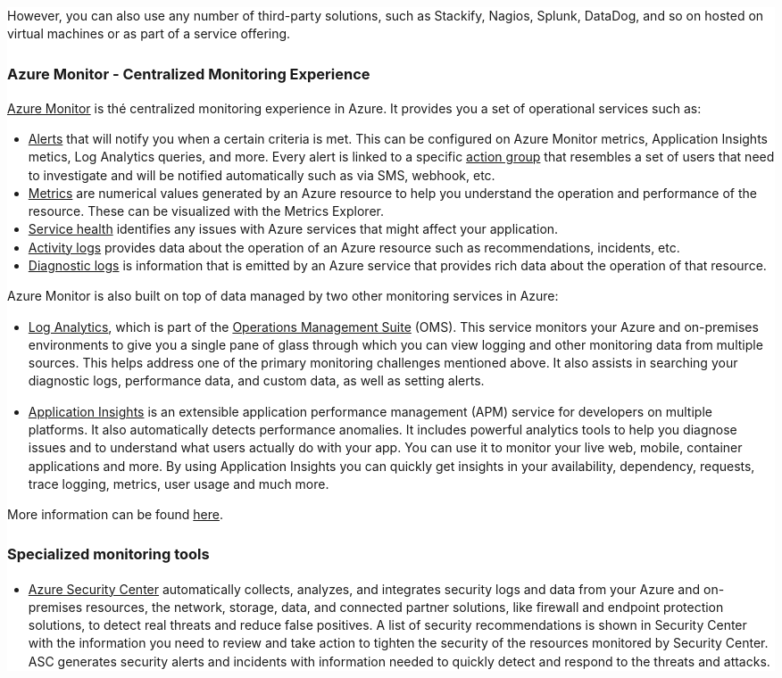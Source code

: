 However, you can also use any number of third-party solutions, such as Stackify, Nagios, Splunk, DataDog, and so on hosted on virtual machines or as part of a service offering. 


### Azure Monitor - Centralized Monitoring Experience
[Azure Monitor](https://docs.microsoft.com/en-us/azure/monitoring-and-diagnostics/monitoring-overview-azure-monitor) is thé centralized monitoring experience in Azure. It provides you a set of operational services such as:

- [Alerts](https://docs.microsoft.com/en-us/azure/monitoring-and-diagnostics/monitor-alerts-unified-usage) that will notify you when a certain criteria is met. This can be configured on Azure Monitor metrics, Application Insights metics, Log Analytics queries, and more. Every alert is linked to a specific [action group](https://docs.microsoft.com/en-us/azure/monitoring-and-diagnostics/monitoring-action-groups) that resembles a set of users that need to investigate and will be notified automatically such as via SMS, webhook, etc.
- [Metrics](https://docs.microsoft.com/en-us/azure/monitoring-and-diagnostics/monitoring-overview-metrics) are numerical values generated by an Azure resource to help you understand the operation and performance of the resource. These can be visualized with the Metrics Explorer.
- [Service health](https://docs.microsoft.com/en-us/azure/service-health/service-health-overview) identifies any issues with Azure services that might affect your application.
- [Activity logs](https://docs.microsoft.com/en-us/azure/monitoring-and-diagnostics/monitoring-overview-activity-logs) provides data about the operation of an Azure resource such as recommendations, incidents, etc.
- [Diagnostic logs](https://docs.microsoft.com/en-us/azure/monitoring-and-diagnostics/monitoring-overview-of-diagnostic-logs) is information that is emitted by an Azure service that provides rich data about the operation of that resource.

Azure Monitor is also built on top of data managed by two other monitoring services in Azure:

- [Log Analytics](https://docs.microsoft.com/azure/log-analytics/log-analytics-overview), which is part of the [Operations Management Suite](https://docs.microsoft.com/azure/operations-management-suite/operations-management-suite-overview) (OMS). This service monitors your Azure and on-premises environments to give you a single pane of glass through which you can view logging and other monitoring data from multiple sources. This helps address one of the primary monitoring challenges mentioned above. It also assists in searching your diagnostic logs, performance data, and custom data, as well as setting alerts.

- [Application Insights](https://docs.microsoft.com/azure/application-insights/app-insights-overview) is an extensible application performance management (APM) service for developers on multiple platforms. It also automatically detects performance anomalies. It includes powerful analytics tools to help you diagnose issues and to understand what users actually do with your app. You can use it to monitor your live web, mobile, container applications and more. By using Application Insights you can quickly get insights in your availability, dependency, requests, trace logging, metrics, user usage and much more.

More information can be found [here](https://docs.microsoft.com/en-us/azure/monitoring-and-diagnostics/monitoring-overview).

### Specialized monitoring tools

- [Azure Security Center](https://docs.microsoft.com/azure/security-center/security-center-intro) automatically collects, analyzes, and integrates security logs and data from your Azure and on-premises resources, the network, storage, data, and connected partner solutions, like firewall and endpoint protection solutions, to detect real threats and reduce false positives. A list of security recommendations is shown in Security Center with the information you need to review and take action to tighten the security of the resources monitored by Security Center. ASC generates security alerts and incidents with information needed to quickly detect and respond to the threats and attacks.
